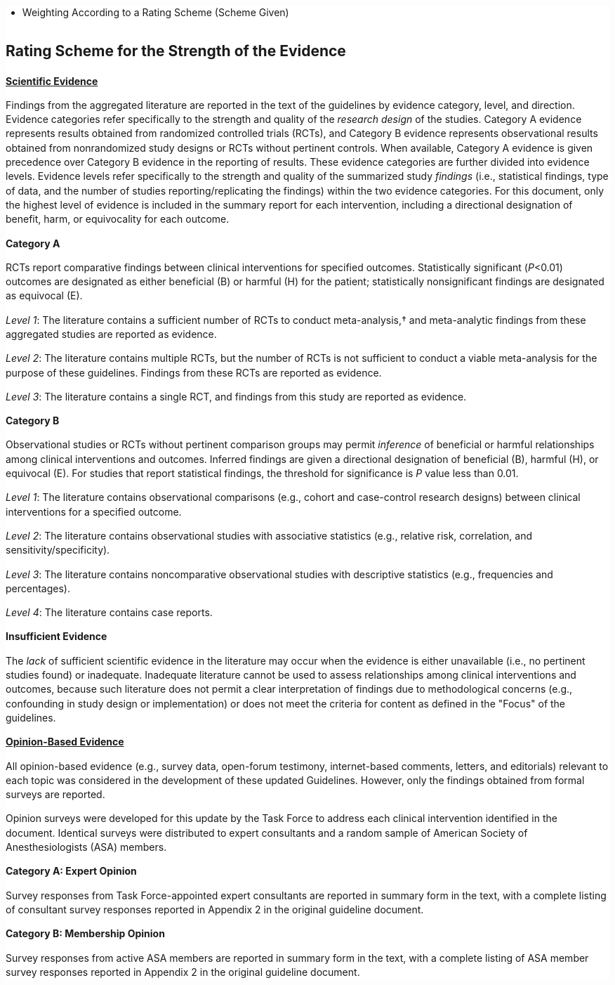 - Weighting According to a Rating Scheme (Scheme Given)

## Rating Scheme for the Strength of the Evidence

<div class="content_para"><p><strong><span style="text-decoration: underline;">Scientific Evidence</span></strong></p>
<p>Findings from the aggregated literature are reported in the text of the guidelines by evidence category, level, and direction. Evidence categories refer specifically to the strength and quality of the <em>research design</em> of the studies. Category A evidence represents results obtained from randomized controlled trials (RCTs), and Category B evidence represents observational results obtained from nonrandomized study designs or RCTs without pertinent controls. When available, Category A evidence is given precedence over Category B evidence in the reporting of results. These evidence categories are further divided into evidence levels. Evidence levels refer specifically to the strength and quality of the summarized study <em>findings</em> (i.e., statistical findings, type of data, and the number of studies reporting/replicating the findings) within the two evidence categories. For this document, only the highest level of evidence is included in the summary report for each intervention, including a directional designation of benefit, harm, or equivocality for each outcome.</p>
<p><strong>Category A</strong></p>
<p>RCTs report comparative findings between clinical interventions for specified outcomes. Statistically significant (<em>P</em>&lt;0.01) outcomes are designated as either beneficial (B) or harmful (H) for the patient; statistically nonsignificant findings are designated as equivocal (E).</p>
<p><em>Level 1</em>: The literature contains a sufficient number of RCTs to conduct meta-analysis,&dagger; and meta-analytic findings from these aggregated studies are reported as evidence.</p>
<p><em>Level 2</em>: The literature contains multiple RCTs, but the number of RCTs is not sufficient to conduct a viable meta-analysis for the purpose of these guidelines. Findings from these RCTs are reported as evidence.</p>
<p><em>Level 3</em>: The literature contains a single RCT, and findings from this study are reported as evidence.</p>
<p><strong>Category B</strong></p>
<p>Observational studies or RCTs without pertinent comparison groups may permit <em>inference</em> of beneficial or harmful relationships among clinical interventions and outcomes. Inferred findings are given a directional designation of beneficial (B), harmful (H), or equivocal (E). For studies that report statistical findings, the threshold for significance is <em>P</em> value less than 0.01.</p>
<p><em>Level 1</em>: The literature contains observational comparisons (e.g., cohort and case-control research designs) between clinical interventions for a specified outcome.</p>
<p><em>Level 2</em>: The literature contains observational studies with associative statistics (e.g., relative risk, correlation, and sensitivity/specificity).</p>
<p><em>Level 3</em>: The literature contains noncomparative observational studies with descriptive statistics (e.g., frequencies and percentages).</p>
<p><em>Level 4</em>: The literature contains case reports.</p>
<p><strong>Insufficient Evidence</strong></p>
<p>The <em>lack</em> of sufficient scientific evidence in the literature may occur when the evidence is either unavailable (i.e., no pertinent studies found) or inadequate. Inadequate literature cannot be used to assess relationships among clinical interventions and outcomes, because such literature does not permit a clear interpretation of findings due to methodological concerns (e.g., confounding in study design or implementation) or does not meet the criteria for content as defined in the "Focus" of the guidelines.</p>
<p><strong><span style="text-decoration: underline;">Opinion-Based Evidence</span></strong></p>
<p>All opinion-based evidence (e.g., survey data, open-forum testimony, internet-based comments, letters, and editorials) relevant to each topic was considered in the development of these updated Guidelines. However, only the findings obtained from formal surveys are reported.</p>
<p>Opinion surveys were developed for this update by the Task Force to address each clinical intervention identified in the document. Identical surveys were distributed to expert consultants and a random sample of American Society of Anesthesiologists (ASA) members.</p>
<p><strong>Category A: Expert Opinion</strong></p>
<p>Survey responses from Task Force-appointed expert consultants are reported in summary form in the text, with a complete listing of consultant survey responses reported in Appendix 2 in the original guideline document.</p>
<p><strong>Category B: Membership Opinion</strong></p>
<p>Survey responses from active ASA members are reported in summary form in the text, with a complete listing of ASA member survey responses reported in Appendix 2 in the original guideline document.</p>